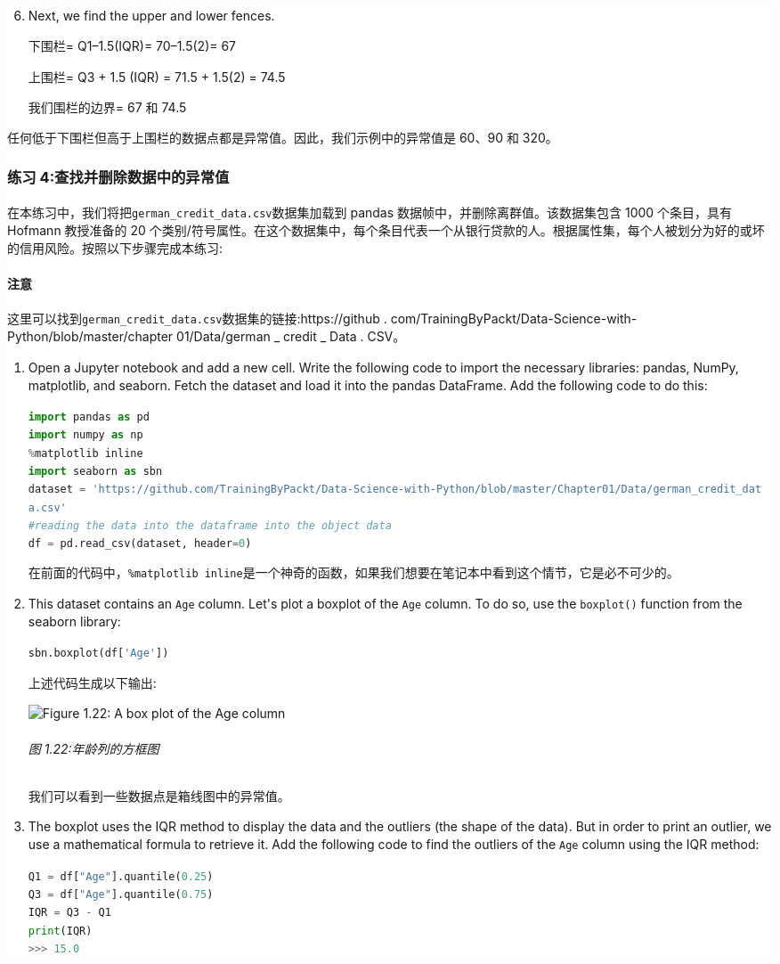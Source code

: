 6.  Next, we find the upper and lower fences.

    下围栏= Q1–1.5(IQR)= 70–1.5(2)= 67

    上围栏= Q3 + 1.5 (IQR) = 71.5 + 1.5(2) = 74.5

    我们围栏的边界= 67 和 74.5

任何低于下围栏但高于上围栏的数据点都是异常值。因此，我们示例中的异常值是 60、90 和 320。

### 练习 4:查找并删除数据中的异常值

在本练习中，我们将把`german_credit_data.csv`数据集加载到 pandas 数据帧中，并删除离群值。该数据集包含 1000 个条目，具有 Hofmann 教授准备的 20 个类别/符号属性。在这个数据集中，每个条目代表一个从银行贷款的人。根据属性集，每个人被划分为好的或坏的信用风险。按照以下步骤完成本练习:

#### 注意

这里可以找到`german_credit_data.csv`数据集的链接:https://github . com/TrainingByPackt/Data-Science-with-Python/blob/master/chapter 01/Data/german _ credit _ Data . CSV。

1.  Open a Jupyter notebook and add a new cell. Write the following code to import the necessary libraries: pandas, NumPy, matplotlib, and seaborn. Fetch the dataset and load it into the pandas DataFrame. Add the following code to do this:

    ```py
    import pandas as pd
    import numpy as np
    %matplotlib inline  
    import seaborn as sbn
    dataset = 'https://github.com/TrainingByPackt/Data-Science-with-Python/blob/master/Chapter01/Data/german_credit_data.csv'
    #reading the data into the dataframe into the object data
    df = pd.read_csv(dataset, header=0)
    ```

    在前面的代码中，`%matplotlib inline`是一个神奇的函数，如果我们想要在笔记本中看到这个情节，它是必不可少的。

2.  This dataset contains an `Age` column. Let's plot a boxplot of the `Age` column. To do so, use the `boxplot()` function from the seaborn library:

    ```py
    sbn.boxplot(df['Age'])
    ```

    上述代码生成以下输出:

    ![Figure 1.22: A box plot of the Age column](image/C13322_01_22.jpg)

    ###### 图 1.22:年龄列的方框图

    我们可以看到一些数据点是箱线图中的异常值。

3.  The boxplot uses the IQR method to display the data and the outliers (the shape of the data). But in order to print an outlier, we use a mathematical formula to retrieve it. Add the following code to find the outliers of the `Age` column using the IQR method:

    ```py
    Q1 = df["Age"].quantile(0.25)
    Q3 = df["Age"].quantile(0.75)
    IQR = Q3 - Q1
    print(IQR)
    >>> 15.0
    ```
